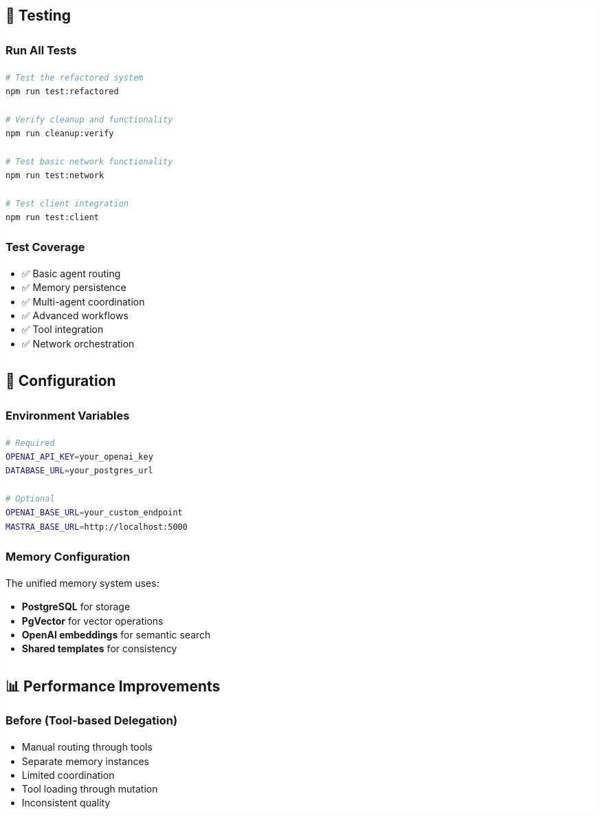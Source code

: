 ## 🧪 Testing

### Run All Tests
```bash
# Test the refactored system
npm run test:refactored

# Verify cleanup and functionality
npm run cleanup:verify

# Test basic network functionality
npm run test:network

# Test client integration
npm run test:client
```

### Test Coverage
- ✅ Basic agent routing
- ✅ Memory persistence
- ✅ Multi-agent coordination
- ✅ Advanced workflows
- ✅ Tool integration
- ✅ Network orchestration

## 🔧 Configuration

### Environment Variables
```bash
# Required
OPENAI_API_KEY=your_openai_key
DATABASE_URL=your_postgres_url

# Optional
OPENAI_BASE_URL=your_custom_endpoint
MASTRA_BASE_URL=http://localhost:5000
```

### Memory Configuration
The unified memory system uses:
- **PostgreSQL** for storage
- **PgVector** for vector operations
- **OpenAI embeddings** for semantic search
- **Shared templates** for consistency

## 📊 Performance Improvements

### Before (Tool-based Delegation)
- Manual routing through tools
- Separate memory instances
- Limited coordination
- Tool loading through mutation
- Inconsistent quality
